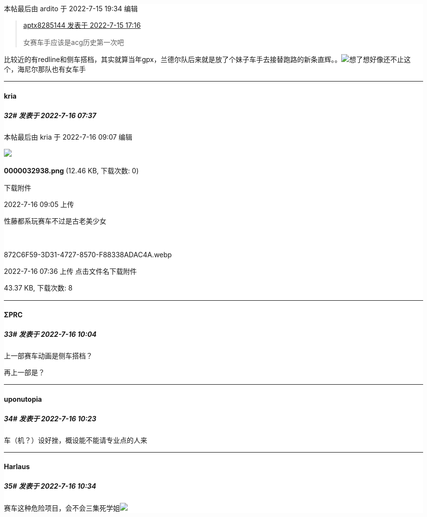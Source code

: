  本帖最后由 ardito 于 2022-7-15 19:34 编辑 
<blockquote><a href="httphttps://bbs.saraba1st.com/2b/forum.php?mod=redirect&amp;goto=findpost&amp;pid=56659584&amp;ptid=2081261" target="_blank">aptx8285144 发表于 2022-7-15 17:16</a>

女赛车手应该是acg历史第一次吧</blockquote>
比较近的有redline和侧车搭档，其实就算当年gpx，兰德尔队后来就是放了个妹子车手去接替跑路的新条直辉。。<img src="https://static.saraba1st.com/image/smiley/face2017/067.png" referrerpolicy="no-referrer">想了想好像还不止这个，海尼尔那队也有女车手

*****

####  kria  
##### 32#       发表于 2022-7-16 07:37

 本帖最后由 kria 于 2022-7-16 09:07 编辑 

<img src="https://img.saraba1st.com/forum/202207/16/090522v8ww8ii5io2iayfa.png" referrerpolicy="no-referrer">

<strong>0000032938.png</strong> (12.46 KB, 下载次数: 0)

下载附件

2022-7-16 09:05 上传

性藤都系玩赛车不过是古老美少女

<img alt="" border="0" class="vm" src="https://static.saraba1st.com/image/filetype/unknown.gif" referrerpolicy="no-referrer">

872C6F59-3D31-4727-8570-F88338ADAC4A.webp

2022-7-16 07:36 上传
点击文件名下载附件

43.37 KB, 下载次数: 8

*****

####  ΣPRC  
##### 33#       发表于 2022-7-16 10:04

上一部赛车动画是侧车搭档？

再上一部是？

*****

####  uponutopia  
##### 34#       发表于 2022-7-16 10:23

车（机？）设好挫，概设能不能请专业点的人来

*****

####  Harlaus  
##### 35#       发表于 2022-7-16 10:34

赛车这种危险项目，会不会三集死学姐<img src="https://static.saraba1st.com/image/smiley/carton2017/096.gif" referrerpolicy="no-referrer">
